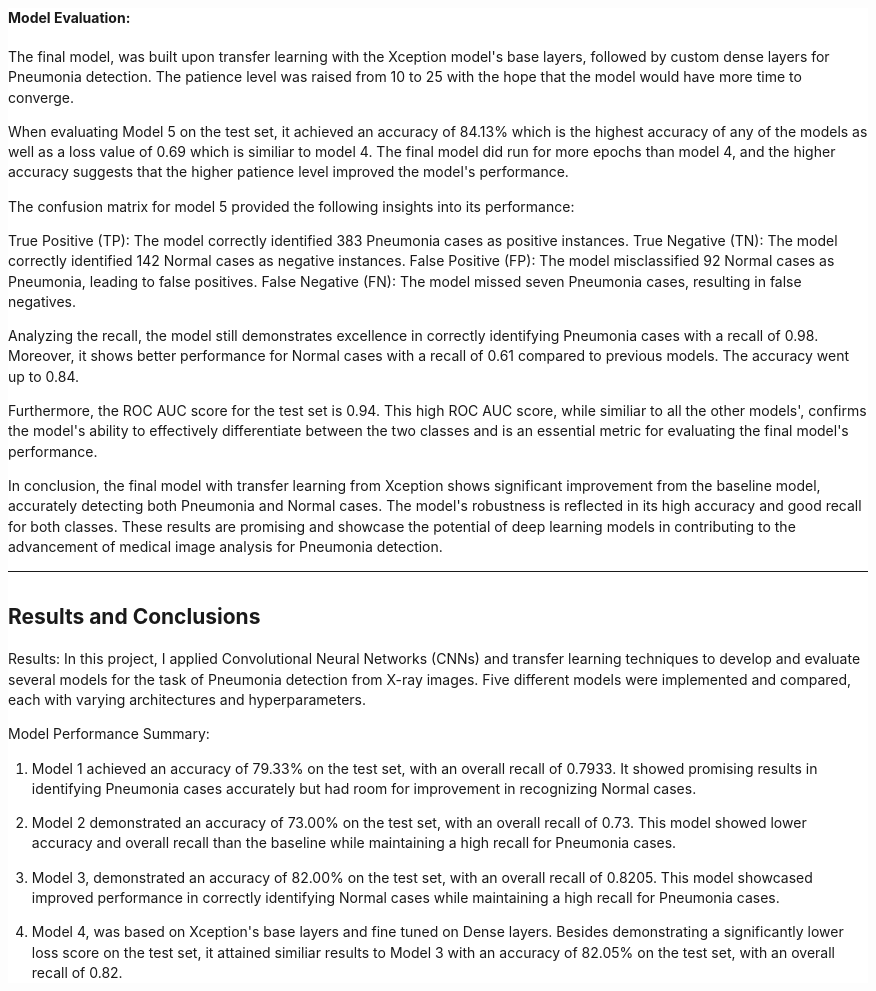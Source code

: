 #### Model Evaluation:
The final model, was built upon transfer learning with the Xception model's base layers, followed by custom dense layers for Pneumonia detection. The patience level was raised from 10 to 25 with the hope that the model would have more time to converge. 

When evaluating Model 5 on the test set, it achieved an accuracy of 84.13% which is the highest accuracy of any of the models as well as a loss value of 0.69 which is similiar to model 4. The final model did run for more epochs than model 4, and the higher accuracy suggests that the higher patience level improved the model's performance.

The confusion matrix for model 5 provided the following insights into its performance:

True Positive (TP): The model correctly identified 383 Pneumonia cases as positive instances.
True Negative (TN): The model correctly identified 142 Normal cases as negative instances.
False Positive (FP): The model misclassified 92 Normal cases as Pneumonia, leading to false positives.
False Negative (FN): The model missed seven Pneumonia cases, resulting in false negatives.


Analyzing the recall, the model still demonstrates excellence in correctly identifying Pneumonia cases with a recall of 0.98. Moreover, it shows better performance for Normal cases with a recall of 0.61 compared to previous models. The accuracy went up to 0.84. 


Furthermore, the ROC AUC score for the test set is 0.94. This high ROC AUC score, while similiar to all the other models', confirms the model's ability to effectively differentiate between the two classes and is an essential metric for evaluating the final model's performance.

In conclusion, the final model with transfer learning from Xception shows significant improvement from the baseline model, accurately detecting both Pneumonia and Normal cases. The model's robustness is reflected in its high accuracy and good recall for both classes. These results are promising and showcase the potential of deep learning models in contributing to the advancement of medical image analysis for Pneumonia detection.

***

## Results and Conclusions
Results:
In this project, I applied Convolutional Neural Networks (CNNs) and transfer learning techniques to develop and evaluate several models for the task of Pneumonia detection from X-ray images. Five different models were implemented and compared, each with varying architectures and hyperparameters.

Model Performance Summary:
1. Model 1 achieved an accuracy of 79.33% on the test set, with an overall recall of 0.7933. It showed promising results in identifying Pneumonia cases accurately but had room for improvement in recognizing Normal cases.

2. Model 2 demonstrated an accuracy of 73.00% on the test set, with an overall recall of 0.73. This model showed lower accuracy and overall recall than the baseline while maintaining a high recall for Pneumonia cases. 

3. Model 3, demonstrated an accuracy of 82.00% on the test set, with an overall recall of 0.8205. This model showcased improved performance in correctly identifying Normal cases while maintaining a high recall for Pneumonia cases.

4. Model 4, was based on Xception's base layers and fine tuned on Dense layers. Besides demonstrating a significantly lower loss score on the test set, it attained similiar results to Model 3 with an accuracy of 82.05% on the test set, with an overall recall of 0.82.
